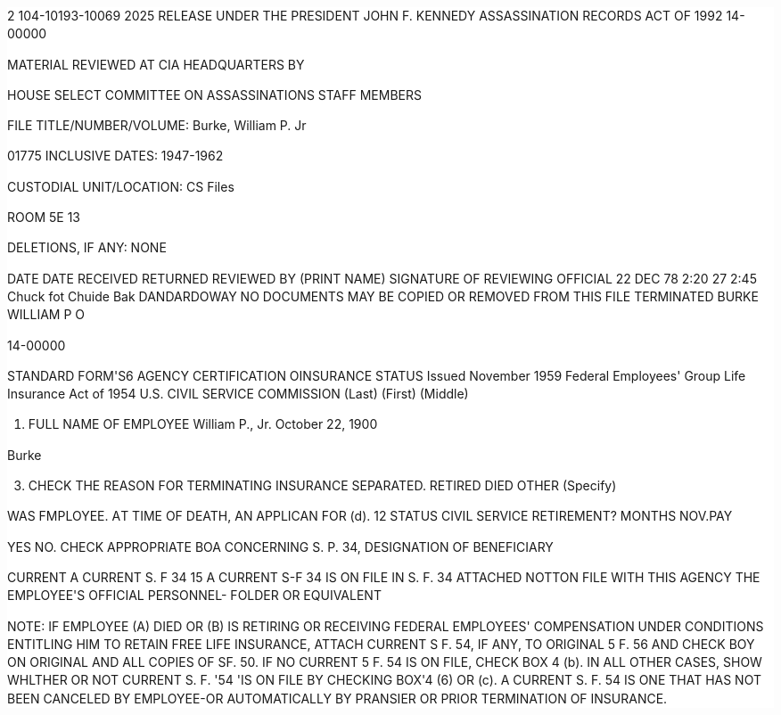 2
104-10193-10069 2025 RELEASE UNDER THE PRESIDENT JOHN F. KENNEDY ASSASSINATION RECORDS ACT OF 1992
14-00000

MATERIAL REVIEWED AT CIA HEADQUARTERS BY

HOUSE SELECT COMMITTEE ON ASSASSINATIONS STAFF MEMBERS

FILE TITLE/NUMBER/VOLUME: Burke, William P. Jr

01775
INCLUSIVE DATES: 1947-1962

CUSTODIAL UNIT/LOCATION: CS Files

ROOM 5E 13

DELETIONS, IF ANY: NONE

DATE DATE
RECEIVED RETURNED REVIEWED BY (PRINT NAME) SIGNATURE OF REVIEWING OFFICIAL
22 DEC 78 2:20
27
2:45 Chuck fot Chuide Bak
DANDARDOWAY 
NO DOCUMENTS MAY BE COPIED OR REMOVED FROM THIS FILE
TERMINATED
BURKE WILLIAM P O

14-00000

STANDARD FORM'S6 AGENCY CERTIFICATION OINSURANCE STATUS
Issued November 1959 Federal Employees' Group Life Insurance Act of 1954
U.S. CIVIL SERVICE COMMISSION (Last) (First) (Middle)
1. FULL NAME OF EMPLOYEE
William P., Jr. October 22, 1900

Burke

3. CHECK THE REASON FOR TERMINATING INSURANCE
SEPARATED. RETIRED DIED OTHER (Specify)

WAS FMPLOYEE. ΑT TIME OF
DEATH, AN APPLICAN FOR (d). 12
STATUS
CIVIL SERVICE RETIREMENT? MONTHS
NOV.PAY

YES NO.
CHECK APPROPRIATE BOA CONCERNING S. P. 34, DESIGNATION OF BENEFICIARY

CURRENT A CURRENT S. F 34 15
A CURRENT S-F 34 IS ON FILE IN
S. F. 34 ATTACHED NOTTON FILE WITH THIS
AGENCY THE EMPLOYEE'S OFFICIAL PERSONNEL-
FOLDER OR EQUIVALENT

NOTE: IF EMPLOYEE (A) DIED OR (B) IS RETIRING OR RECEIVING FEDERAL EMPLOYEES' COMPENSATION UNDER CONDITIONS ENTITLING HIM TO RETAIN
FREE LIFE INSURANCE, ATTACH CURRENT S F. 54, IF ANY, TO ORIGINAL 5 F. 56 AND CHECK BOY ON ORIGINAL AND ALL COPIES OF SF.
50. IF NO CURRENT 5 F. 54 IS ON FILE, CHECK BOX 4 (b). IN ALL OTHER CASES, SHOW WHLTHER OR NOT CURRENT S. F. '54 'IS ON FILE BY
CHECKING BOX'4 (6) OR (c). A CURRENT S. F. 54 IS ONE THAT HAS NOT BEEN CANCELED BY EMPLOYEE-OR AUTOMATICALLY BY PRANSIER OR
PRIOR TERMINATION OF INSURANCE.
